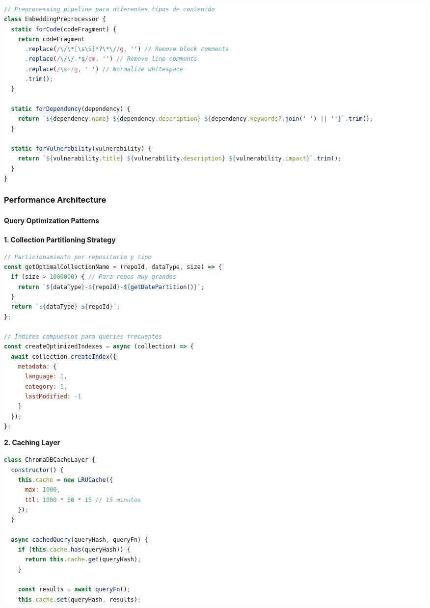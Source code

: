 ```javascript
// Preprocessing pipeline para diferentes tipos de contenido
class EmbeddingPreprocessor {
  static forCode(codeFragment) {
    return codeFragment
      .replace(/\/\*[\s\S]*?\*\//g, '') // Remove block comments
      .replace(/\/\/.*$/gm, '') // Remove line comments
      .replace(/\s+/g, ' ') // Normalize whitespace
      .trim();
  }
  
  static forDependency(dependency) {
    return `${dependency.name} ${dependency.description} ${dependency.keywords?.join(' ') || ''}`.trim();
  }
  
  static forVulnerability(vulnerability) {
    return `${vulnerability.title} ${vulnerability.description} ${vulnerability.impact}`.trim();
  }
}
```

### Performance Architecture

#### Query Optimization Patterns

**1. Collection Partitioning Strategy**
```javascript
// Particionamiento por repositorio y tipo
const getOptimalCollectionName = (repoId, dataType, size) => {
  if (size > 1000000) { // Para repos muy grandes
    return `${dataType}-${repoId}-${getDatePartition()}`;
  }
  return `${dataType}-${repoId}`;
};

// Índices compuestos para queries frecuentes
const createOptimizedIndexes = async (collection) => {
  await collection.createIndex({
    metadata: {
      language: 1,
      category: 1,
      lastModified: -1
    }
  });
};
```

**2. Caching Layer**
```javascript
class ChromaDBCacheLayer {
  constructor() {
    this.cache = new LRUCache({
      max: 1000,
      ttl: 1000 * 60 * 15 // 15 minutos
    });
  }

  async cachedQuery(queryHash, queryFn) {
    if (this.cache.has(queryHash)) {
      return this.cache.get(queryHash);
    }
    
    const results = await queryFn();
    this.cache.set(queryHash, results);
```